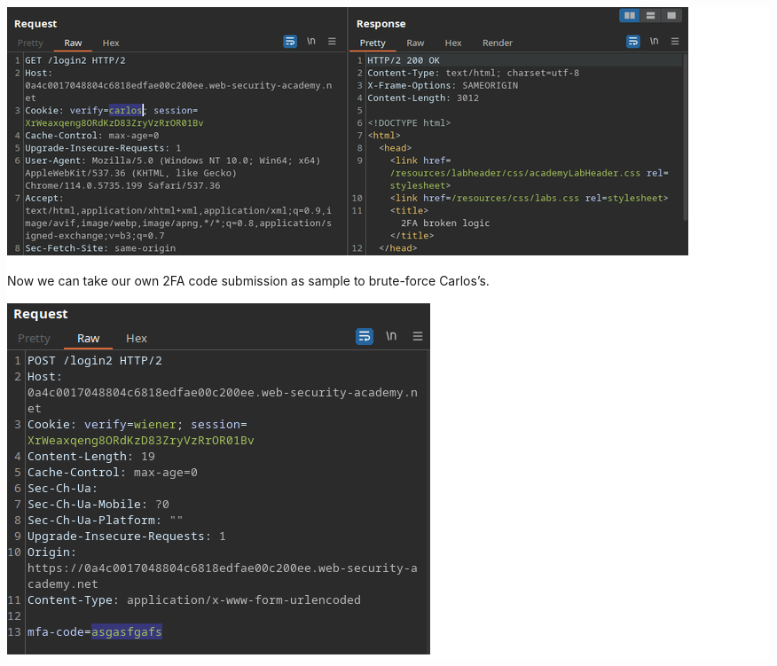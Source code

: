 ![alt text](image-20.png)

Now we can take our own 2FA code submission as sample to brute-force Carlos’s.

![alt text](image-21.png)
